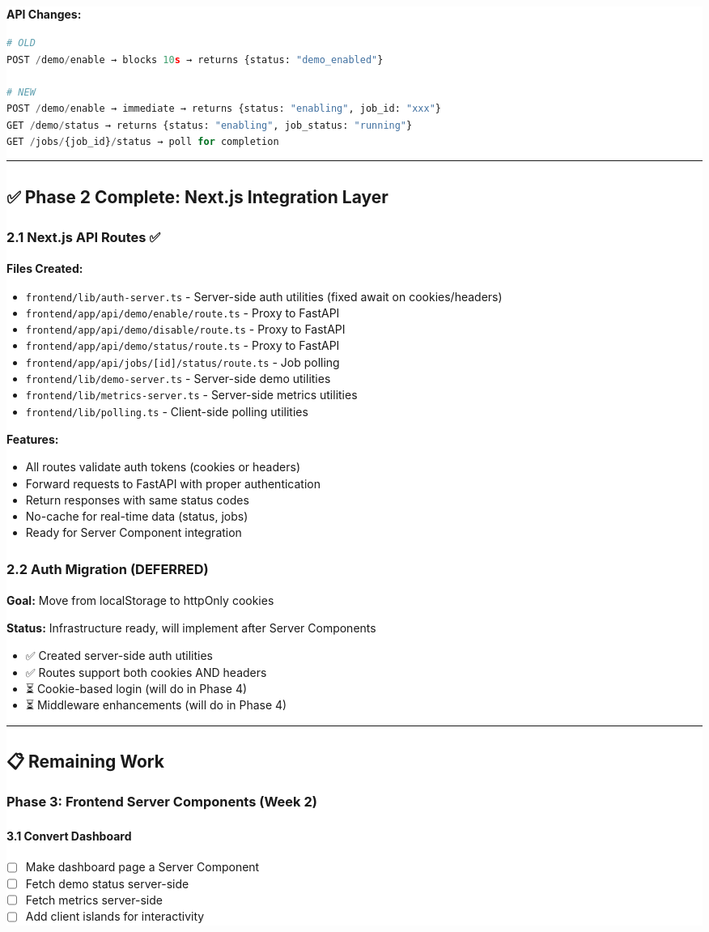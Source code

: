 **API Changes:**
```python
# OLD
POST /demo/enable → blocks 10s → returns {status: "demo_enabled"}

# NEW
POST /demo/enable → immediate → returns {status: "enabling", job_id: "xxx"}
GET /demo/status → returns {status: "enabling", job_status: "running"}
GET /jobs/{job_id}/status → poll for completion
```

---

## ✅ Phase 2 Complete: Next.js Integration Layer

### 2.1 Next.js API Routes ✅
**Files Created:**
- `frontend/lib/auth-server.ts` - Server-side auth utilities (fixed await on cookies/headers)
- `frontend/app/api/demo/enable/route.ts` - Proxy to FastAPI
- `frontend/app/api/demo/disable/route.ts` - Proxy to FastAPI
- `frontend/app/api/demo/status/route.ts` - Proxy to FastAPI
- `frontend/app/api/jobs/[id]/status/route.ts` - Job polling
- `frontend/lib/demo-server.ts` - Server-side demo utilities
- `frontend/lib/metrics-server.ts` - Server-side metrics utilities
- `frontend/lib/polling.ts` - Client-side polling utilities

**Features:**
- All routes validate auth tokens (cookies or headers)
- Forward requests to FastAPI with proper authentication
- Return responses with same status codes
- No-cache for real-time data (status, jobs)
- Ready for Server Component integration

### 2.2 Auth Migration (DEFERRED)
**Goal:** Move from localStorage to httpOnly cookies

**Status:** Infrastructure ready, will implement after Server Components
- ✅ Created server-side auth utilities
- ✅ Routes support both cookies AND headers
- ⏳ Cookie-based login (will do in Phase 4)
- ⏳ Middleware enhancements (will do in Phase 4)

---

## 📋 Remaining Work

### Phase 3: Frontend Server Components (Week 2)

#### 3.1 Convert Dashboard
- [ ] Make dashboard page a Server Component
- [ ] Fetch demo status server-side
- [ ] Fetch metrics server-side
- [ ] Add client islands for interactivity
